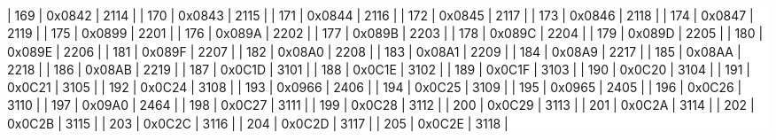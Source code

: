 |     169 | 0x0842      |        2114 |
|     170 | 0x0843      |        2115 |
|     171 | 0x0844      |        2116 |
|     172 | 0x0845      |        2117 |
|     173 | 0x0846      |        2118 |
|     174 | 0x0847      |        2119 |
|     175 | 0x0899      |        2201 |
|     176 | 0x089A      |        2202 |
|     177 | 0x089B      |        2203 |
|     178 | 0x089C      |        2204 |
|     179 | 0x089D      |        2205 |
|     180 | 0x089E      |        2206 |
|     181 | 0x089F      |        2207 |
|     182 | 0x08A0      |        2208 |
|     183 | 0x08A1      |        2209 |
|     184 | 0x08A9      |        2217 |
|     185 | 0x08AA      |        2218 |
|     186 | 0x08AB      |        2219 |
|     187 | 0x0C1D      |        3101 |
|     188 | 0x0C1E      |        3102 |
|     189 | 0x0C1F      |        3103 |
|     190 | 0x0C20      |        3104 |
|     191 | 0x0C21      |        3105 |
|     192 | 0x0C24      |        3108 |
|     193 | 0x0966      |        2406 |
|     194 | 0x0C25      |        3109 |
|     195 | 0x0965      |        2405 |
|     196 | 0x0C26      |        3110 |
|     197 | 0x09A0      |        2464 |
|     198 | 0x0C27      |        3111 |
|     199 | 0x0C28      |        3112 |
|     200 | 0x0C29      |        3113 |
|     201 | 0x0C2A      |        3114 |
|     202 | 0x0C2B      |        3115 |
|     203 | 0x0C2C      |        3116 |
|     204 | 0x0C2D      |        3117 |
|     205 | 0x0C2E      |        3118 |